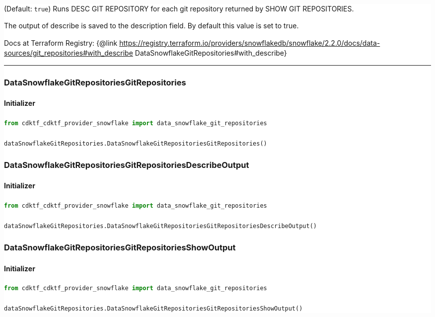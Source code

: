 (Default: `true`) Runs DESC GIT REPOSITORY for each git repository returned by SHOW GIT REPOSITORIES.

The output of describe is saved to the description field. By default this value is set to true.

Docs at Terraform Registry: {@link https://registry.terraform.io/providers/snowflakedb/snowflake/2.2.0/docs/data-sources/git_repositories#with_describe DataSnowflakeGitRepositories#with_describe}

---

### DataSnowflakeGitRepositoriesGitRepositories <a name="DataSnowflakeGitRepositoriesGitRepositories" id="@cdktf/provider-snowflake.dataSnowflakeGitRepositories.DataSnowflakeGitRepositoriesGitRepositories"></a>

#### Initializer <a name="Initializer" id="@cdktf/provider-snowflake.dataSnowflakeGitRepositories.DataSnowflakeGitRepositoriesGitRepositories.Initializer"></a>

```python
from cdktf_cdktf_provider_snowflake import data_snowflake_git_repositories

dataSnowflakeGitRepositories.DataSnowflakeGitRepositoriesGitRepositories()
```


### DataSnowflakeGitRepositoriesGitRepositoriesDescribeOutput <a name="DataSnowflakeGitRepositoriesGitRepositoriesDescribeOutput" id="@cdktf/provider-snowflake.dataSnowflakeGitRepositories.DataSnowflakeGitRepositoriesGitRepositoriesDescribeOutput"></a>

#### Initializer <a name="Initializer" id="@cdktf/provider-snowflake.dataSnowflakeGitRepositories.DataSnowflakeGitRepositoriesGitRepositoriesDescribeOutput.Initializer"></a>

```python
from cdktf_cdktf_provider_snowflake import data_snowflake_git_repositories

dataSnowflakeGitRepositories.DataSnowflakeGitRepositoriesGitRepositoriesDescribeOutput()
```


### DataSnowflakeGitRepositoriesGitRepositoriesShowOutput <a name="DataSnowflakeGitRepositoriesGitRepositoriesShowOutput" id="@cdktf/provider-snowflake.dataSnowflakeGitRepositories.DataSnowflakeGitRepositoriesGitRepositoriesShowOutput"></a>

#### Initializer <a name="Initializer" id="@cdktf/provider-snowflake.dataSnowflakeGitRepositories.DataSnowflakeGitRepositoriesGitRepositoriesShowOutput.Initializer"></a>

```python
from cdktf_cdktf_provider_snowflake import data_snowflake_git_repositories

dataSnowflakeGitRepositories.DataSnowflakeGitRepositoriesGitRepositoriesShowOutput()
```
